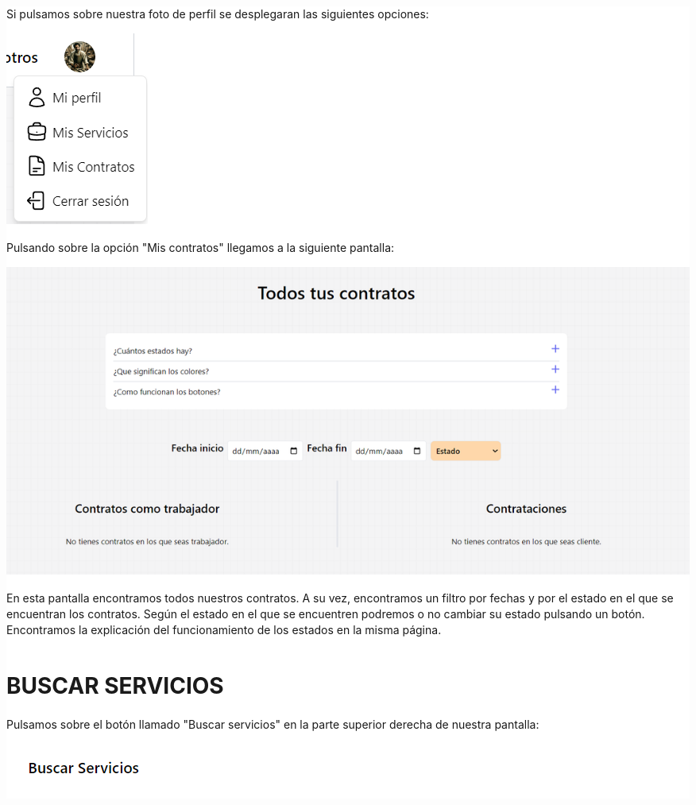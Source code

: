Si pulsamos sobre nuestra foto de perfil se desplegaran las siguientes opciones:

![](../Fotos/Imagenesrevision/DesplegablePerfil.png)

Pulsando sobre la opción "Mis contratos" llegamos a la siguiente pantalla:

![](../Fotos/Imagenesrevision/MisContratos.png)

En esta pantalla encontramos todos nuestros contratos. A su vez, encontramos un filtro por fechas y por el estado en el que se encuentran los contratos. Según el estado en el que se encuentren podremos o no cambiar su estado pulsando un botón. Encontramos la explicación del funcionamiento de los estados en la misma página.


# BUSCAR SERVICIOS

Pulsamos sobre el botón llamado "Buscar servicios" en la parte superior derecha de nuestra pantalla:

![](../Fotos/Imagenesrevision/BuscarServiciosBoton.png)
